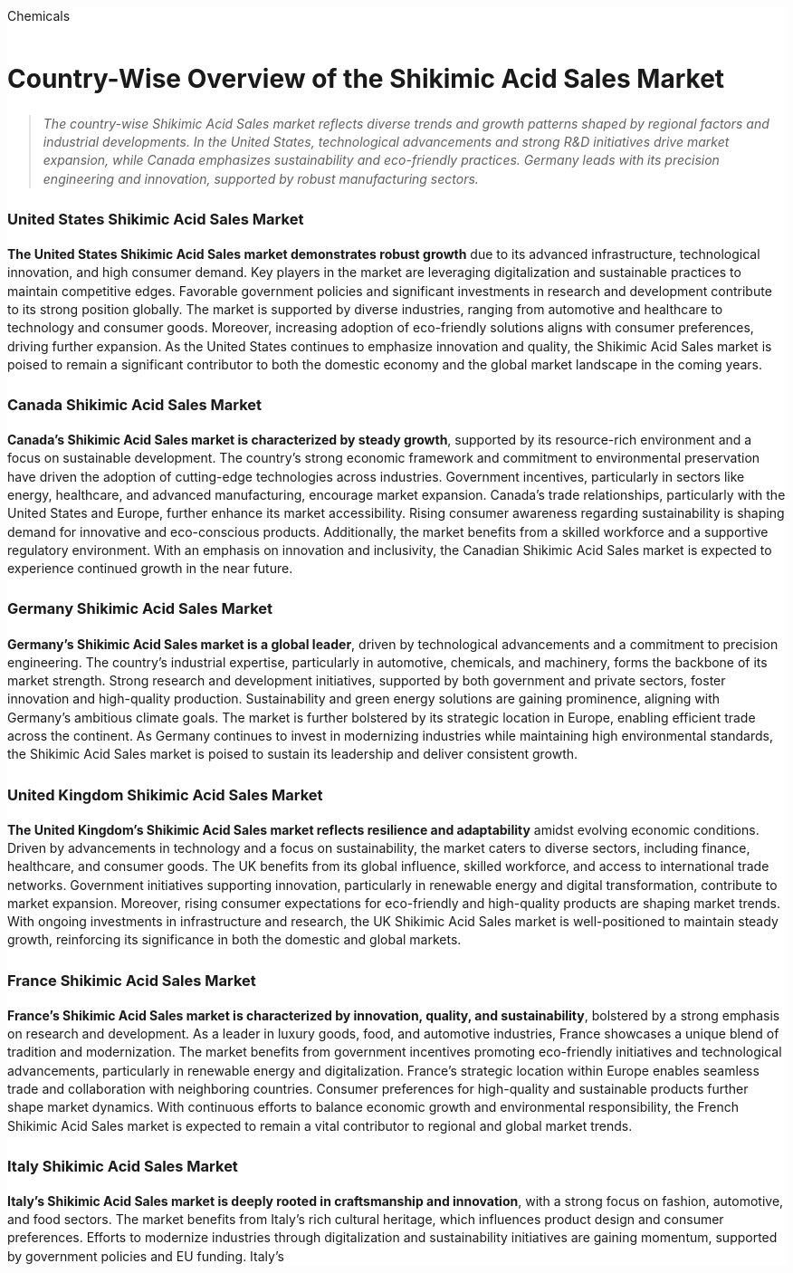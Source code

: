 Chemicals</li></ul><h1><span class="">Country-Wise Overview of the Shikimic Acid Sales Market<br /></span></h1><blockquote><p><em><span class="">The country-wise Shikimic Acid Sales market reflects diverse trends and growth patterns shaped by regional factors and industrial developments. In the United States, technological advancements and strong R&amp;D initiatives drive market expansion, while Canada emphasizes sustainability and eco-friendly practices. Germany leads with its precision engineering and innovation, supported by robust manufacturing sectors.</span></em></p></blockquote><h3><strong>United States Shikimic Acid Sales Market</strong></h3><p><strong>The United States Shikimic Acid Sales market demonstrates robust growth</strong> due to its advanced infrastructure, technological innovation, and high consumer demand. Key players in the market are leveraging digitalization and sustainable practices to maintain competitive edges. Favorable government policies and significant investments in research and development contribute to its strong position globally. The market is supported by diverse industries, ranging from automotive and healthcare to technology and consumer goods. Moreover, increasing adoption of eco-friendly solutions aligns with consumer preferences, driving further expansion. As the United States continues to emphasize innovation and quality, the Shikimic Acid Sales market is poised to remain a significant contributor to both the domestic economy and the global market landscape in the coming years.</p><h3><strong>Canada Shikimic Acid Sales Market</strong></h3><p><strong>Canada&rsquo;s Shikimic Acid Sales market is characterized by steady growth</strong>, supported by its resource-rich environment and a focus on sustainable development. The country&rsquo;s strong economic framework and commitment to environmental preservation have driven the adoption of cutting-edge technologies across industries. Government incentives, particularly in sectors like energy, healthcare, and advanced manufacturing, encourage market expansion. Canada&rsquo;s trade relationships, particularly with the United States and Europe, further enhance its market accessibility. Rising consumer awareness regarding sustainability is shaping demand for innovative and eco-conscious products. Additionally, the market benefits from a skilled workforce and a supportive regulatory environment. With an emphasis on innovation and inclusivity, the Canadian Shikimic Acid Sales market is expected to experience continued growth in the near future.</p><h3><strong>Germany Shikimic Acid Sales Market</strong></h3><p><strong>Germany&rsquo;s Shikimic Acid Sales market is a global leader</strong>, driven by technological advancements and a commitment to precision engineering. The country&rsquo;s industrial expertise, particularly in automotive, chemicals, and machinery, forms the backbone of its market strength. Strong research and development initiatives, supported by both government and private sectors, foster innovation and high-quality production. Sustainability and green energy solutions are gaining prominence, aligning with Germany&rsquo;s ambitious climate goals. The market is further bolstered by its strategic location in Europe, enabling efficient trade across the continent. As Germany continues to invest in modernizing industries while maintaining high environmental standards, the Shikimic Acid Sales market is poised to sustain its leadership and deliver consistent growth.</p><h3><strong>United Kingdom Shikimic Acid Sales Market</strong></h3><p><strong>The United Kingdom&rsquo;s Shikimic Acid Sales market reflects resilience and adaptability</strong> amidst evolving economic conditions. Driven by advancements in technology and a focus on sustainability, the market caters to diverse sectors, including finance, healthcare, and consumer goods. The UK benefits from its global influence, skilled workforce, and access to international trade networks. Government initiatives supporting innovation, particularly in renewable energy and digital transformation, contribute to market expansion. Moreover, rising consumer expectations for eco-friendly and high-quality products are shaping market trends. With ongoing investments in infrastructure and research, the UK Shikimic Acid Sales market is well-positioned to maintain steady growth, reinforcing its significance in both the domestic and global markets.</p><h3><strong>France Shikimic Acid Sales Market</strong></h3><p><strong>France&rsquo;s Shikimic Acid Sales market is characterized by innovation, quality, and sustainability</strong>, bolstered by a strong emphasis on research and development. As a leader in luxury goods, food, and automotive industries, France showcases a unique blend of tradition and modernization. The market benefits from government incentives promoting eco-friendly initiatives and technological advancements, particularly in renewable energy and digitalization. France&rsquo;s strategic location within Europe enables seamless trade and collaboration with neighboring countries. Consumer preferences for high-quality and sustainable products further shape market dynamics. With continuous efforts to balance economic growth and environmental responsibility, the French Shikimic Acid Sales market is expected to remain a vital contributor to regional and global market trends.</p><h3><strong>Italy Shikimic Acid Sales Market</strong></h3><p><strong>Italy&rsquo;s Shikimic Acid Sales market is deeply rooted in craftsmanship and innovation</strong>, with a strong focus on fashion, automotive, and food sectors. The market benefits from Italy&rsquo;s rich cultural heritage, which influences product design and consumer preferences. Efforts to modernize industries through digitalization and sustainability initiatives are gaining momentum, supported by government policies and EU funding. Italy&rsquo;s